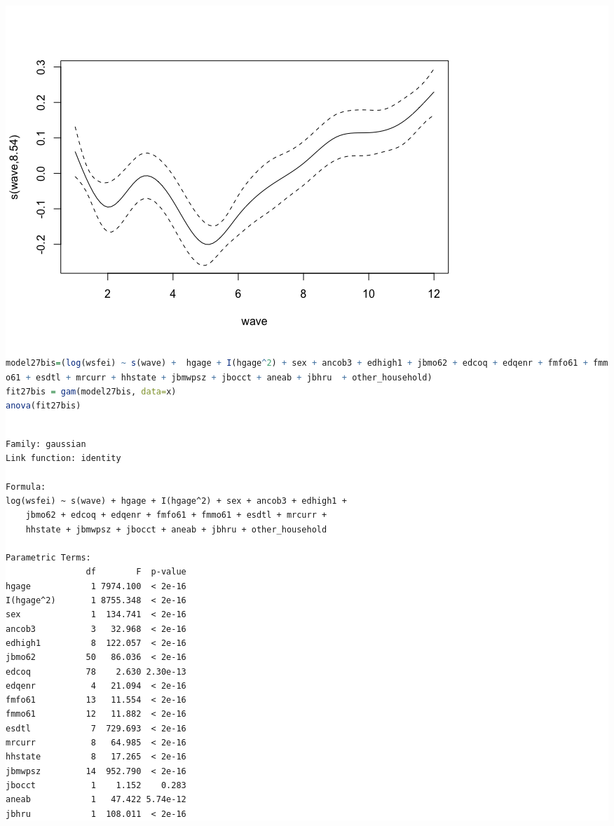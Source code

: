 ![](HILDAwage_files/figure-html/fit27-1.png) 




```r
model27bis=(log(wsfei) ~ s(wave) +  hgage + I(hgage^2) + sex + ancob3 + edhigh1 + jbmo62 + edcoq + edqenr + fmfo61 + fmmo61 + esdtl + mrcurr + hhstate + jbmwpsz + jbocct + aneab + jbhru  + other_household)
fit27bis = gam(model27bis, data=x)
anova(fit27bis)
```

```

Family: gaussian 
Link function: identity 

Formula:
log(wsfei) ~ s(wave) + hgage + I(hgage^2) + sex + ancob3 + edhigh1 + 
    jbmo62 + edcoq + edqenr + fmfo61 + fmmo61 + esdtl + mrcurr + 
    hhstate + jbmwpsz + jbocct + aneab + jbhru + other_household

Parametric Terms:
                df        F  p-value
hgage            1 7974.100  < 2e-16
I(hgage^2)       1 8755.348  < 2e-16
sex              1  134.741  < 2e-16
ancob3           3   32.968  < 2e-16
edhigh1          8  122.057  < 2e-16
jbmo62          50   86.036  < 2e-16
edcoq           78    2.630 2.30e-13
edqenr           4   21.094  < 2e-16
fmfo61          13   11.554  < 2e-16
fmmo61          12   11.882  < 2e-16
esdtl            7  729.693  < 2e-16
mrcurr           8   64.985  < 2e-16
hhstate          8   17.265  < 2e-16
jbmwpsz         14  952.790  < 2e-16
jbocct           1    1.152    0.283
aneab            1   47.422 5.74e-12
jbhru            1  108.011  < 2e-16
```